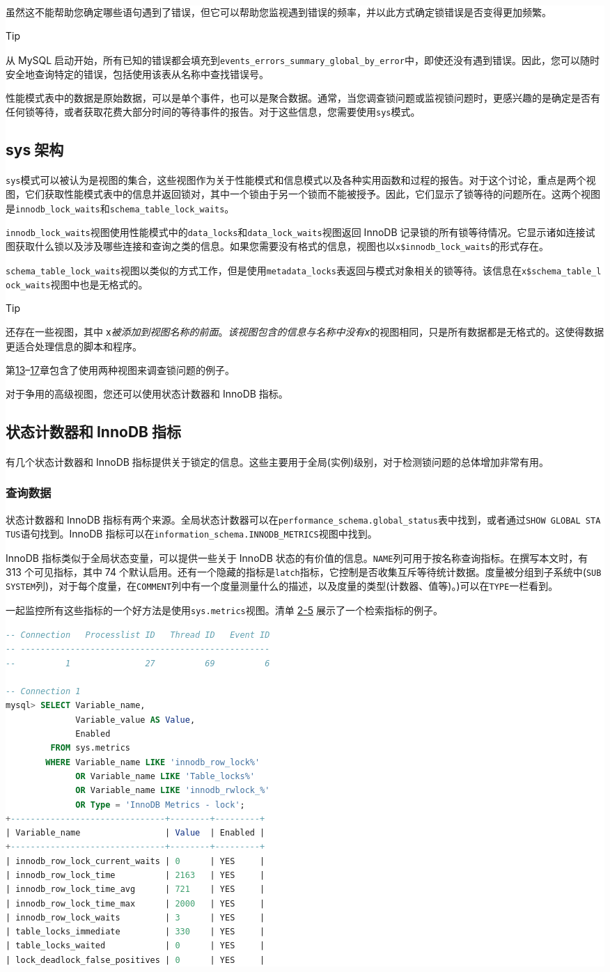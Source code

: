 虽然这不能帮助您确定哪些语句遇到了错误，但它可以帮助您监视遇到错误的频率，并以此方式确定锁错误是否变得更加频繁。

Tip

从 MySQL 启动开始，所有已知的错误都会填充到`events_errors_summary_global_by_error`中，即使还没有遇到错误。因此，您可以随时安全地查询特定的错误，包括使用该表从名称中查找错误号。

性能模式表中的数据是原始数据，可以是单个事件，也可以是聚合数据。通常，当您调查锁问题或监视锁问题时，更感兴趣的是确定是否有任何锁等待，或者获取花费大部分时间的等待事件的报告。对于这些信息，您需要使用`sys`模式。

## sys 架构

`sys`模式可以被认为是视图的集合，这些视图作为关于性能模式和信息模式以及各种实用函数和过程的报告。对于这个讨论，重点是两个视图，它们获取性能模式表中的信息并返回锁对，其中一个锁由于另一个锁而不能被授予。因此，它们显示了锁等待的问题所在。这两个视图是`innodb_lock_waits`和`schema_table_lock_waits`。

`innodb_lock_waits`视图使用性能模式中的`data_locks`和`data_lock_waits`视图返回 InnoDB 记录锁的所有锁等待情况。它显示诸如连接试图获取什么锁以及涉及哪些连接和查询之类的信息。如果您需要没有格式的信息，视图也以`x$innodb_lock_waits`的形式存在。

`schema_table_lock_waits`视图以类似的方式工作，但是使用`metadata_locks`表返回与模式对象相关的锁等待。该信息在`x$schema_table_lock_waits`视图中也是无格式的。

Tip

还存在一些视图，其中 x$被添加到视图名称的前面。该视图包含的信息与名称中没有 x$的视图相同，只是所有数据都是无格式的。这使得数据更适合处理信息的脚本和程序。

第[13](13.html)–[17](17.html)章包含了使用两种视图来调查锁问题的例子。

对于争用的高级视图，您还可以使用状态计数器和 InnoDB 指标。

## 状态计数器和 InnoDB 指标

有几个状态计数器和 InnoDB 指标提供关于锁定的信息。这些主要用于全局(实例)级别，对于检测锁问题的总体增加非常有用。

### 查询数据

状态计数器和 InnoDB 指标有两个来源。全局状态计数器可以在`performance_schema.global_status`表中找到，或者通过`SHOW GLOBAL STATUS`语句找到。InnoDB 指标可以在`information_schema.INNODB_METRICS`视图中找到。

InnoDB 指标类似于全局状态变量，可以提供一些关于 InnoDB 状态的有价值的信息。`NAME`列可用于按名称查询指标。在撰写本文时，有 313 个可见指标，其中 74 个默认启用。还有一个隐藏的指标是`latch`指标，它控制是否收集互斥等待统计数据。度量被分组到子系统中(`SUBSYSTEM`列)，对于每个度量，在`COMMENT`列中有一个度量测量什么的描述，以及度量的类型(计数器、值等)。)可以在`TYPE`一栏看到。

一起监控所有这些指标的一个好方法是使用`sys.metrics`视图。清单 [2-5](#PC10) 展示了一个检索指标的例子。

```sql
-- Connection   Processlist ID   Thread ID   Event ID
-- --------------------------------------------------
--          1               27          69          6

-- Connection 1
mysql> SELECT Variable_name,
              Variable_value AS Value,
              Enabled
         FROM sys.metrics
        WHERE Variable_name LIKE 'innodb_row_lock%'
              OR Variable_name LIKE 'Table_locks%'
              OR Variable_name LIKE 'innodb_rwlock_%'
              OR Type = 'InnoDB Metrics - lock';
+-------------------------------+--------+---------+
| Variable_name                 | Value  | Enabled |
+-------------------------------+--------+---------+
| innodb_row_lock_current_waits | 0      | YES     |
| innodb_row_lock_time          | 2163   | YES     |
| innodb_row_lock_time_avg      | 721    | YES     |
| innodb_row_lock_time_max      | 2000   | YES     |
| innodb_row_lock_waits         | 3      | YES     |
| table_locks_immediate         | 330    | YES     |
| table_locks_waited            | 0      | YES     |
| lock_deadlock_false_positives | 0      | YES     |
```